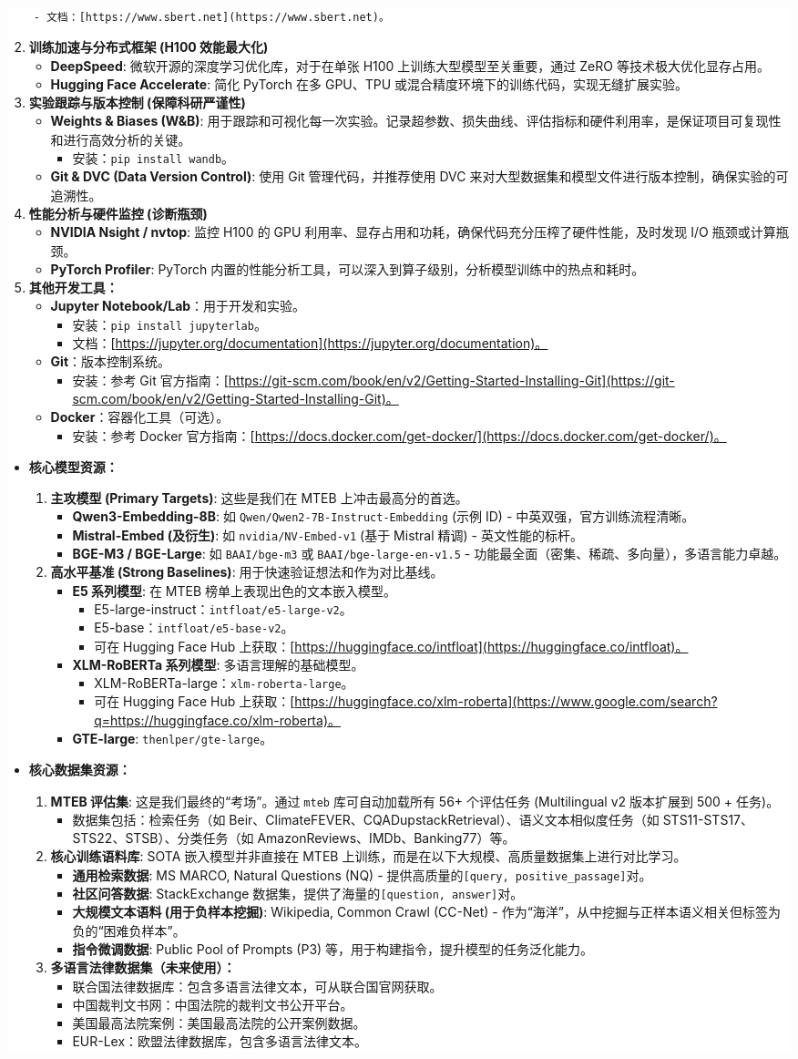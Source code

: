         - 文档：[https://www.sbert.net](https://www.sbert.net)。
  2.  **训练加速与分布式框架 (H100 效能最大化)**
      - **DeepSpeed**: 微软开源的深度学习优化库，对于在单张 H100 上训练大型模型至关重要，通过 ZeRO 等技术极大优化显存占用。
      - **Hugging Face Accelerate**: 简化 PyTorch 在多 GPU、TPU 或混合精度环境下的训练代码，实现无缝扩展实验。
  3.  **实验跟踪与版本控制 (保障科研严谨性)**
      - **Weights & Biases (W\&B)**: 用于跟踪和可视化每一次实验。记录超参数、损失曲线、评估指标和硬件利用率，是保证项目可复现性和进行高效分析的关键。
        - 安装：`pip install wandb`。
      - **Git & DVC (Data Version Control)**: 使用 Git 管理代码，并推荐使用 DVC 来对大型数据集和模型文件进行版本控制，确保实验的可追溯性。
  4.  **性能分析与硬件监控 (诊断瓶颈)**
      - **NVIDIA Nsight / nvtop**: 监控 H100 的 GPU 利用率、显存占用和功耗，确保代码充分压榨了硬件性能，及时发现 I/O 瓶颈或计算瓶颈。
      - **PyTorch Profiler**: PyTorch 内置的性能分析工具，可以深入到算子级别，分析模型训练中的热点和耗时。
  5.  **其他开发工具：**
      - **Jupyter Notebook/Lab**：用于开发和实验。
        - 安装：`pip install jupyterlab`。
        - 文档：[https://jupyter.org/documentation](https://jupyter.org/documentation)。
      - **Git**：版本控制系统。
        - 安装：参考 Git 官方指南：[https://git-scm.com/book/en/v2/Getting-Started-Installing-Git](https://git-scm.com/book/en/v2/Getting-Started-Installing-Git)。
      - **Docker**：容器化工具（可选）。
        - 安装：参考 Docker 官方指南：[https://docs.docker.com/get-docker/](https://docs.docker.com/get-docker/)。

- **核心模型资源：**

  1.  **主攻模型 (Primary Targets)**: 这些是我们在 MTEB 上冲击最高分的首选。
      - **Qwen3-Embedding-8B**: 如 `Qwen/Qwen2-7B-Instruct-Embedding` (示例 ID) - 中英双强，官方训练流程清晰。
      - **Mistral-Embed (及衍生)**: 如 `nvidia/NV-Embed-v1` (基于 Mistral 精调) - 英文性能的标杆。
      - **BGE-M3 / BGE-Large**: 如 `BAAI/bge-m3` 或 `BAAI/bge-large-en-v1.5` - 功能最全面（密集、稀疏、多向量），多语言能力卓越。
  2.  **高水平基准 (Strong Baselines)**: 用于快速验证想法和作为对比基线。
      - **E5 系列模型**: 在 MTEB 榜单上表现出色的文本嵌入模型。
        - E5-large-instruct：`intfloat/e5-large-v2`。
        - E5-base：`intfloat/e5-base-v2`。
        - 可在 Hugging Face Hub 上获取：[https://huggingface.co/intfloat](https://huggingface.co/intfloat)。
      - **XLM-RoBERTa 系列模型**: 多语言理解的基础模型。
        - XLM-RoBERTa-large：`xlm-roberta-large`。
        - 可在 Hugging Face Hub 上获取：[https://huggingface.co/xlm-roberta](https://www.google.com/search?q=https://huggingface.co/xlm-roberta)。
      - **GTE-large**: `thenlper/gte-large`。

- **核心数据集资源：**

  1.  **MTEB 评估集**: 这是我们最终的“考场”。通过 `mteb` 库可自动加载所有 56+ 个评估任务 (Multilingual v2 版本扩展到 500 + 任务)。
      - 数据集包括：检索任务（如 Beir、ClimateFEVER、CQADupstackRetrieval）、语义文本相似度任务（如 STS11-STS17、STS22、STSB）、分类任务（如 AmazonReviews、IMDb、Banking77）等。
  2.  **核心训练语料库**: SOTA 嵌入模型并非直接在 MTEB 上训练，而是在以下大规模、高质量数据集上进行对比学习。
      - **通用检索数据**: MS MARCO, Natural Questions (NQ) - 提供高质量的`[query, positive_passage]`对。
      - **社区问答数据**: StackExchange 数据集，提供了海量的`[question, answer]`对。
      - **大规模文本语料 (用于负样本挖掘)**: Wikipedia, Common Crawl (CC-Net) - 作为“海洋”，从中挖掘与正样本语义相关但标签为负的“困难负样本”。
      - **指令微调数据**: Public Pool of Prompts (P3) 等，用于构建指令，提升模型的任务泛化能力。
  3.  **多语言法律数据集（未来使用）：**
      - 联合国法律数据库：包含多语言法律文本，可从联合国官网获取。
      - 中国裁判文书网：中国法院的裁判文书公开平台。
      - 美国最高法院案例：美国最高法院的公开案例数据。
      - EUR-Lex：欧盟法律数据库，包含多语言法律文本。
